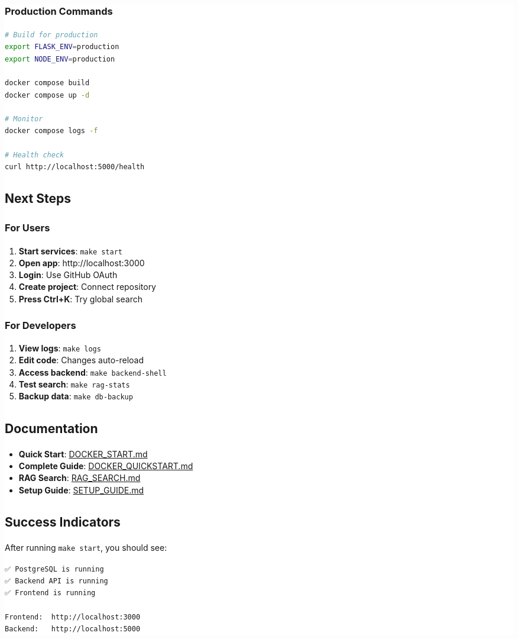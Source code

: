 ### Production Commands
```bash
# Build for production
export FLASK_ENV=production
export NODE_ENV=production

docker compose build
docker compose up -d

# Monitor
docker compose logs -f

# Health check
curl http://localhost:5000/health
```

## Next Steps

### For Users
1. **Start services**: `make start`
2. **Open app**: http://localhost:3000
3. **Login**: Use GitHub OAuth
4. **Create project**: Connect repository
5. **Press Ctrl+K**: Try global search

### For Developers
1. **View logs**: `make logs`
2. **Edit code**: Changes auto-reload
3. **Access backend**: `make backend-shell`
4. **Test search**: `make rag-stats`
5. **Backup data**: `make db-backup`

## Documentation

- **Quick Start**: [DOCKER_START.md](DOCKER_START.md)
- **Complete Guide**: [DOCKER_QUICKSTART.md](DOCKER_QUICKSTART.md)
- **RAG Search**: [RAG_SEARCH.md](RAG_SEARCH.md)
- **Setup Guide**: [SETUP_GUIDE.md](SETUP_GUIDE.md)

## Success Indicators

After running `make start`, you should see:

```
✅ PostgreSQL is running
✅ Backend API is running
✅ Frontend is running

Frontend:  http://localhost:3000
Backend:   http://localhost:5000
```
